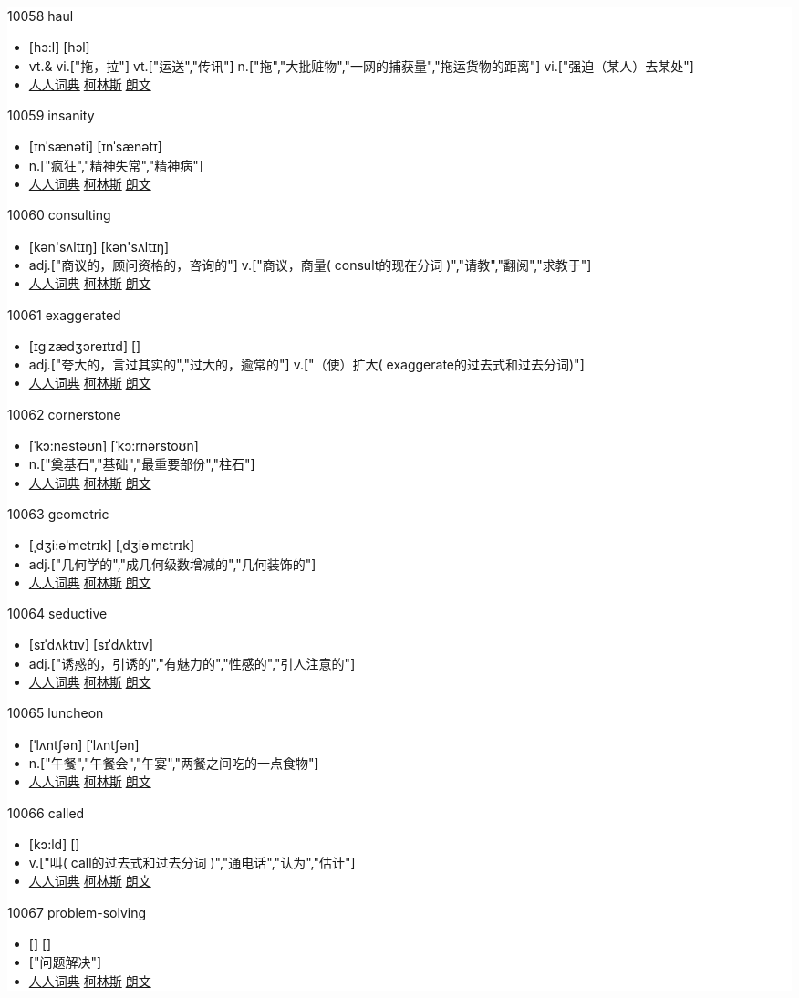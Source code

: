 10058 haul 
- [hɔ:l]  [hɔl] 
- vt.& vi.["拖，拉"]  vt.["运送","传讯"]  n.["拖","大批赃物","一网的捕获量","拖运货物的距离"]  vi.["强迫（某人）去某处"]   
- [人人词典](https://www.91dict.com/words?w=haul) [柯林斯](https://www.collinsdictionary.com/zh/dictionary/english/haul) [朗文](https://www.ldoceonline.com/dictionary/haul) 

10059 insanity 
- [ɪnˈsænəti]  [ɪnˈsænətɪ] 
- n.["疯狂","精神失常","精神病"]   
- [人人词典](https://www.91dict.com/words?w=insanity) [柯林斯](https://www.collinsdictionary.com/zh/dictionary/english/insanity) [朗文](https://www.ldoceonline.com/dictionary/insanity) 

10060 consulting 
- [kən'sʌltɪŋ]  [kən'sʌltɪŋ] 
- adj.["商议的，顾问资格的，咨询的"]  v.["商议，商量( consult的现在分词 )","请教","翻阅","求教于"]   
- [人人词典](https://www.91dict.com/words?w=consulting) [柯林斯](https://www.collinsdictionary.com/zh/dictionary/english/consulting) [朗文](https://www.ldoceonline.com/dictionary/consulting) 

10061 exaggerated 
- [ɪgˈzædʒəreɪtɪd]  [] 
- adj.["夸大的，言过其实的","过大的，逾常的"]  v.["（使）扩大( exaggerate的过去式和过去分词)"]   
- [人人词典](https://www.91dict.com/words?w=exaggerated) [柯林斯](https://www.collinsdictionary.com/zh/dictionary/english/exaggerated) [朗文](https://www.ldoceonline.com/dictionary/exaggerated) 

10062 cornerstone 
- [ˈkɔ:nəstəʊn]  [ˈkɔ:rnərstoʊn] 
- n.["奠基石","基础","最重要部份","柱石"]   
- [人人词典](https://www.91dict.com/words?w=cornerstone) [柯林斯](https://www.collinsdictionary.com/zh/dictionary/english/cornerstone) [朗文](https://www.ldoceonline.com/dictionary/cornerstone) 

10063 geometric 
- [ˌdʒi:əˈmetrɪk]  [ˌdʒiəˈmɛtrɪk] 
- adj.["几何学的","成几何级数增减的","几何装饰的"]   
- [人人词典](https://www.91dict.com/words?w=geometric) [柯林斯](https://www.collinsdictionary.com/zh/dictionary/english/geometric) [朗文](https://www.ldoceonline.com/dictionary/geometric) 

10064 seductive 
- [sɪˈdʌktɪv]  [sɪˈdʌktɪv] 
- adj.["诱惑的，引诱的","有魅力的","性感的","引人注意的"]   
- [人人词典](https://www.91dict.com/words?w=seductive) [柯林斯](https://www.collinsdictionary.com/zh/dictionary/english/seductive) [朗文](https://www.ldoceonline.com/dictionary/seductive) 

10065 luncheon 
- [ˈlʌntʃən]  [ˈlʌntʃən] 
- n.["午餐","午餐会","午宴","两餐之间吃的一点食物"]   
- [人人词典](https://www.91dict.com/words?w=luncheon) [柯林斯](https://www.collinsdictionary.com/zh/dictionary/english/luncheon) [朗文](https://www.ldoceonline.com/dictionary/luncheon) 

10066 called 
- [kɔ:ld]  [] 
- v.["叫( call的过去式和过去分词 )","通电话","认为","估计"]   
- [人人词典](https://www.91dict.com/words?w=called) [柯林斯](https://www.collinsdictionary.com/zh/dictionary/english/called) [朗文](https://www.ldoceonline.com/dictionary/called) 

10067 problem-solving 
- []  [] 
- ["问题解决"]   
- [人人词典](https://www.91dict.com/words?w=problem-solving) [柯林斯](https://www.collinsdictionary.com/zh/dictionary/english/problem-solving) [朗文](https://www.ldoceonline.com/dictionary/problem-solving) 
